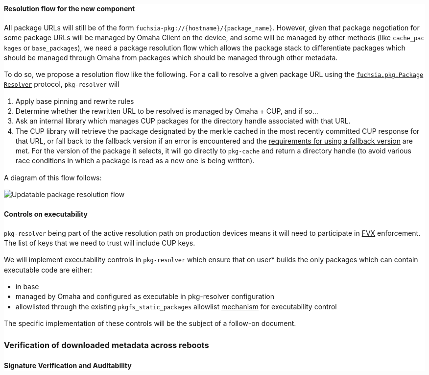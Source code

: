 #### Resolution flow for the new component

All package URLs will still be of the form
`fuchsia-pkg://{hostname}/{package_name}`. However, given that package
negotiation for some package URLs will be managed by Omaha Client on the device,
and some will be managed by other methods (like `cache_packages` or
`base_packages`), we need a package resolution flow which allows the package
stack to differentiate packages which should be managed through Omaha from
packages which should be managed through other metadata.

To do so, we propose a resolution flow like the following. For a call to resolve
a given package URL using the
[`fuchsia.pkg.PackageResolver`][fuchsia.pkg.PackageResolver.Resolve] protocol,
`pkg-resolver` will

1. Apply base pinning and rewrite rules
2. Determine whether the rewritten URL to be resolved is managed by Omaha + CUP,
   and if so...
2. Ask an internal library which manages CUP packages for the directory handle
   associated with that URL.
3. The CUP library will retrieve the package designated by the merkle cached in
   the most recently committed CUP response for that URL, or fall back to the
   fallback version if an error is encountered and the [requirements for using a
   fallback version](#when-to-use-a-fallback-version) are met. For the version
   of the package it selects, it will go directly to `pkg-cache` and return a
   directory handle (to avoid various race conditions in which a package is read
   as a new one is being written).

A diagram of this flow follows:

![Updatable package resolution
flow](resources/0145_eager_package_updates/resolution-flow.png)

#### Controls on executability

`pkg-resolver` being part of the active resolution path on production devices
means it will need to participate in [FVX][fvx] enforcement. The list of keys
that we need to trust will include CUP keys.

We will implement executability controls in `pkg-resolver` which ensure that
on user* builds the only packages which can contain executable code are either:

* in base
* managed by Omaha and configured as executable in pkg-resolver configuration
* allowlisted through the existing `pkgfs_static_packages` allowlist
  [mechanism][pkgfs-executable-allowlist] for executability control

The specific implementation of these controls will be the subject of a follow-on
document.

### Verification of downloaded metadata across reboots

#### Signature Verification and Auditability


[android-apex]: https://source.android.com/devices/tech/ota/apex
[android-app]: https://developer.android.com/reference/android/app/package-summary
[android-app-bundles]: https://developer.android.com/guide/app-bundle
[android-versioning]: https://developer.android.com/studio/publish/versioning#appversioning
[base-packages]: get-started/learn/build/product-packages.md
[blob-corruption-fidl]: https://cs.opensource.google/fuchsia/fuchsia/+/main:sdk/fidl/fuchsia.blobfs/blobfs.fidl;l=34;drc=e3b39f2b57e720770773b857feca4f770ee0619e
[debian-packaging]: https://wiki.debian.org/Packaging/BinaryPackage
[fuchsia.pkg.PackageCache.Open]: https://fuchsia.dev/reference/fidl/fuchsia.pkg#PackageCache.Open
[fuchsia.pkg.PackageResolver.GetHash]: https://fuchsia.dev/reference/fidl/fuchsia.pkg#PackageResolver.GetHash
[fuchsia.pkg.PackageResolver.Resolve]: https://fuchsia.dev/reference/fidl/fuchsia.pkg#PackageResolver.Resolve
[fuchsia.update.channelcontrol]: https://fuchsia.dev/reference/fidl/fuchsia.update.channelcontrol
[fuchsia-supported-arch]: https://cs.opensource.google/fuchsia/fuchsia/+/main:sdk/fidl/fuchsia.hwinfo/hwinfo.fidl;l=9;drc=e3b39f2b57e720770773b857feca4f770ee0619e
[fvx]: concepts/security/verified_execution.md
[garbage-collection]: concepts/packages/garbage_collection.md
[indirect-verification]: concepts/security/verified_execution.md#direct_vs_indirect_verification
[omaha-cohort]: https://github.com/google/omaha/blob/ebc25b2b3d77eed3d9a122bcfd89a66f6f192e4b/doc/ServerProtocolV3.md#app-response
[omaha-cup]: https://github.com/google/omaha/blob/ebc25b2b3d77eed3d9a122bcfd89a66f6f192e4b/doc/ClientUpdateProtocol.md
[omaha-e2e-vbmeta]: https://cs.opensource.google/fuchsia/fuchsia/+/main:src/testing/host-target-testing/updater/updater.go;drc=bf2c499132832e547ff658f9626dee9245c507df;l=212
[omaha-spec]: https://github.com/google/omaha/blob/1a675d48658b99404702f99b2edbf8556332e6bb/doc/ServerProtocolV3.md
[omaha-version-numbers]: https://github.com/google/omaha/blob/1a675d48658b99404702f99b2edbf8556332e6bb/doc/ServerProtocolV3.md#version-numbers
[pkgfs-executable-allowlist]: https://cs.opensource.google/fuchsia/fuchsia/+/main:src/sys/pkg/bin/pkgfs/pkgfs/package_directory.go;l=205;drc=c1465e2b83b7a24d2d9d4a991236fb41e68ca833
[retained-packages-api]: https://cs.opensource.google/fuchsia/fuchsia/+/main:sdk/fidl/fuchsia.pkg/cache.fidl;l=201;drc=896f3220d71b442b44da13bc04a5634993488330
[rfc-2]: contribute/governance/rfcs/0002_platform_versioning.md
[rfc-component-scoped-executability]: https://fuchsia-review.googlesource.com/c/fuchsia/+/543282
[structured-config]: contribute/governance/rfcs/0127_structured_configuration.md
[tuf-spec]: https://theupdateframework.github.io/specification/latest/
[urgent-updates]: https://cs.opensource.google/fuchsia/fuchsia/+/main:src/sys/pkg/bin/omaha-client/src/install_plan.rs;l=22;drc=c3dfd63bde9855d52c32541a4ae9d30c1fe05b59
[vbmeta]: https://android.googlesource.com/platform/external/avb/+/b3947a2fc1751f2f3afbb372412c3b4028e715a5/README.md#The-VBMeta-Digest